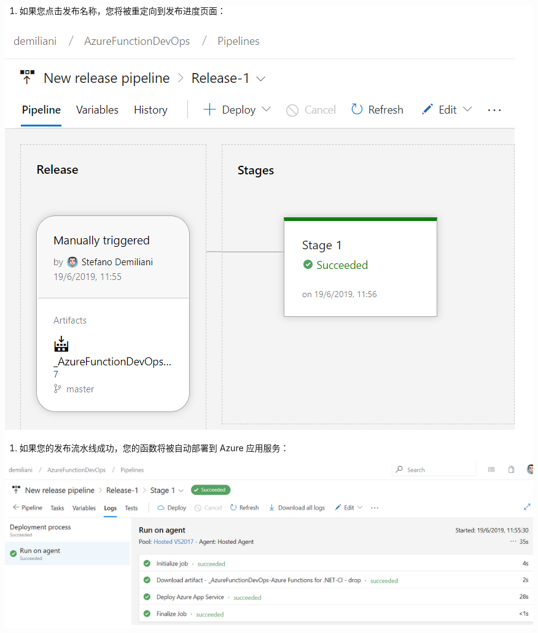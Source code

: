1.  如果您点击发布名称，您将被重定向到发布进度页面：

![](img/323cb420-ff21-4c63-8e11-dd605d5616a0.png)

1.  如果您的发布流水线成功，您的函数将被自动部署到 Azure 应用服务：

![](img/e0e1c441-86e5-463b-884c-ef8874152766.png)
